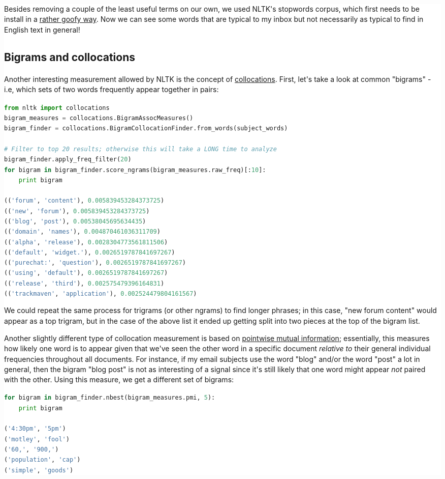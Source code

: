 Besides removing a couple of the least useful terms on our own, we used NLTK's stopwords corpus, which first needs to be install in a [rather goofy way](http://www.nltk.org/data.html). Now we can see some words that are typical to my inbox but not necessarily as typical to find in English text in general!

## Bigrams and collocations

Another interesting measurement allowed by NLTK is the concept of [collocations](http://en.wikipedia.org/wiki/Collocation). First, let's take a look at common "bigrams" - i.e, which sets of two words frequently appear together in pairs:

```python
from nltk import collocations
bigram_measures = collocations.BigramAssocMeasures()
bigram_finder = collocations.BigramCollocationFinder.from_words(subject_words)

# Filter to top 20 results; otherwise this will take a LONG time to analyze
bigram_finder.apply_freq_filter(20)
for bigram in bigram_finder.score_ngrams(bigram_measures.raw_freq)[:10]:
    print bigram

(('forum', 'content'), 0.005839453284373725)
(('new', 'forum'), 0.005839453284373725)
(('blog', 'post'), 0.00538045695634435)
(('domain', 'names'), 0.004870461036311709)
(('alpha', 'release'), 0.0028304773561811506)
(('default', 'widget.'), 0.0026519787841697267)
(('purechat:', 'question'), 0.0026519787841697267)
(('using', 'default'), 0.0026519787841697267)
(('release', 'third'), 0.002575479396164831)
(('trackmaven', 'application'), 0.002524479804161567)
```

We could repeat the same process for trigrams (or other ngrams) to find longer phrases; in this case, "new forum content" would appear as a top trigram, but in the case of the above list it ended up getting split into two pieces at the top of the bigram list.

Another slightly different type of collocation measurement is based on [pointwise mutual information](http://en.wikipedia.org/wiki/Pointwise_mutual_information); essentially, this measures how likely one word is to appear given that we've seen the other word in a specific document *relative to* their general individual frequencies throughout all documents. For instance, if my email subjects use the word "blog" and/or the word "post" a lot in general, then the bigram "blog post" is not as interesting of a signal since it's still likely that one word might appear *not* paired with the other. Using this measure, we get a different set of bigrams:

```python
for bigram in bigram_finder.nbest(bigram_measures.pmi, 5):
    print bigram

('4:30pm', '5pm')
('motley', 'fool')
('60,', '900,')
('population', 'cap')
('simple', 'goods')
```
